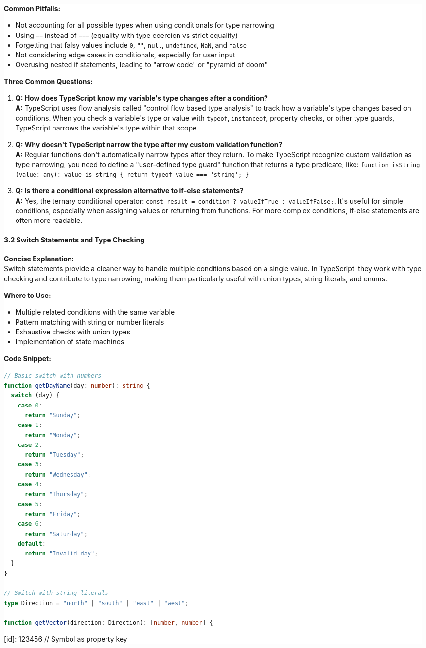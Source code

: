 **Common Pitfalls:**
- Not accounting for all possible types when using conditionals for type narrowing
- Using `==` instead of `===` (equality with type coercion vs strict equality)
- Forgetting that falsy values include `0`, `""`, `null`, `undefined`, `NaN`, and `false`
- Not considering edge cases in conditionals, especially for user input
- Overusing nested if statements, leading to "arrow code" or "pyramid of doom"

**Three Common Questions:**

1. **Q: How does TypeScript know my variable's type changes after a condition?**  
   **A:** TypeScript uses flow analysis called "control flow based type analysis" to track how a variable's type changes based on conditions. When you check a variable's type or value with `typeof`, `instanceof`, property checks, or other type guards, TypeScript narrows the variable's type within that scope.

2. **Q: Why doesn't TypeScript narrow the type after my custom validation function?**  
   **A:** Regular functions don't automatically narrow types after they return. To make TypeScript recognize custom validation as type narrowing, you need to define a "user-defined type guard" function that returns a type predicate, like: `function isString(value: any): value is string { return typeof value === 'string'; }`

3. **Q: Is there a conditional expression alternative to if-else statements?**  
   **A:** Yes, the ternary conditional operator: `const result = condition ? valueIfTrue : valueIfFalse;`. It's useful for simple conditions, especially when assigning values or returning from functions. For more complex conditions, if-else statements are often more readable.

#### 3.2 Switch Statements and Type Checking

**Concise Explanation:**  
Switch statements provide a cleaner way to handle multiple conditions based on a single value. In TypeScript, they work with type checking and contribute to type narrowing, making them particularly useful with union types, string literals, and enums.

**Where to Use:**
- Multiple related conditions with the same variable
- Pattern matching with string or number literals
- Exhaustive checks with union types
- Implementation of state machines

**Code Snippet:**
```typescript
// Basic switch with numbers
function getDayName(day: number): string {
  switch (day) {
    case 0:
      return "Sunday";
    case 1:
      return "Monday";
    case 2:
      return "Tuesday";
    case 3:
      return "Wednesday";
    case 4:
      return "Thursday";
    case 5:
      return "Friday";
    case 6:
      return "Saturday";
    default:
      return "Invalid day";
  }
}

// Switch with string literals
type Direction = "north" | "south" | "east" | "west";

function getVector(direction: Direction): [number, number] {
```

  [id]: 123456 // Symbol as property key